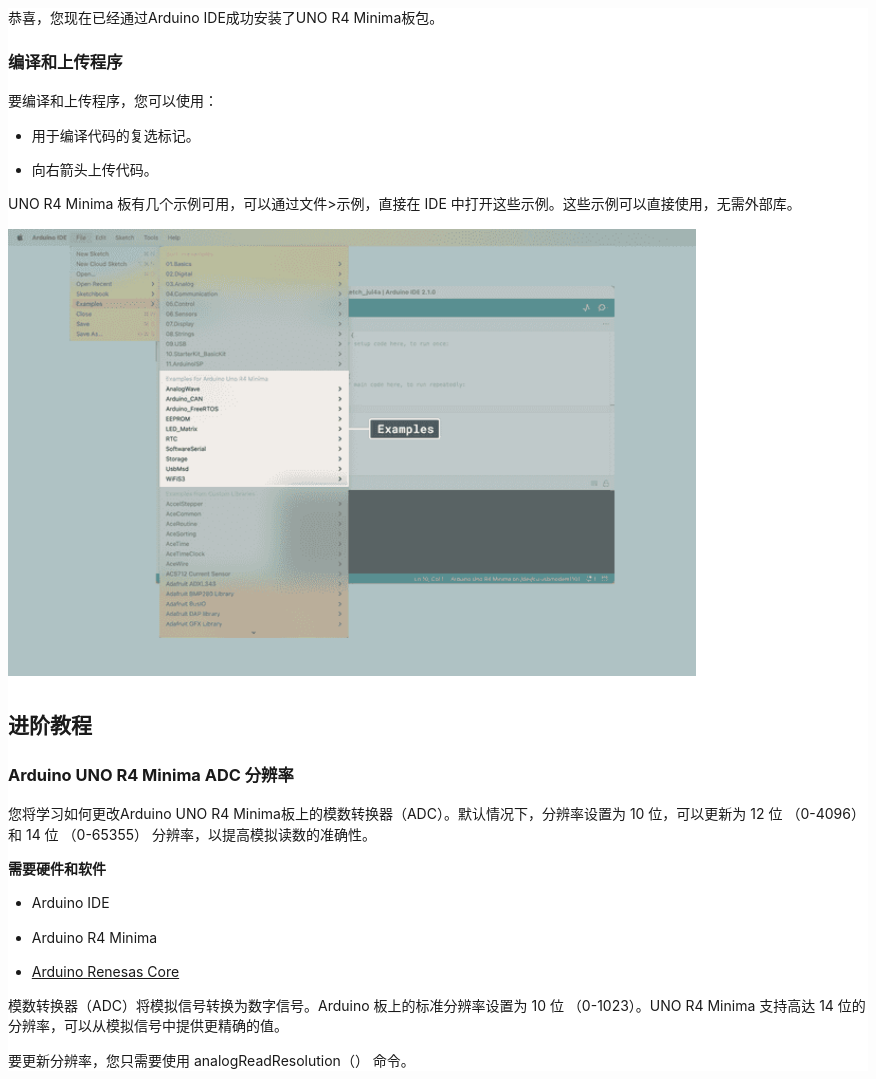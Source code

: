 恭喜，您现在已经通过Arduino IDE成功安装了UNO R4 Minima板包。

### 编译和上传程序

要编译和上传程序，您可以使用：

+ 用于编译代码的复选标记。

+ 向右箭头上传代码。

UNO R4 Minima 板有几个示例可用，可以通过文件>示例，直接在 IDE 中打开这些示例。这些示例可以直接使用，无需外部库。

<img src="../img/UNOR4/08.png" width=80% />

## 进阶教程

### Arduino UNO R4 Minima ADC 分辨率

您将学习如何更改Arduino UNO R4 Minima板上的模数转换器（ADC）。默认情况下，分辨率设置为 10 位，可以更新为 12 位 （0-4096） 和 14 位 （0-65355） 分辨率，以提高模拟读数的准确性。

**需要硬件和软件**

+ Arduino IDE

+ Arduino R4 Minima

+ [Arduino Renesas Core](https://github.com/arduino/ArduinoCore-renesas)

模数转换器（ADC）将模拟信号转换为数字信号。Arduino 板上的标准分辨率设置为 10 位 （0-1023）。UNO R4 Minima 支持高达 14 位的分辨率，可以从模拟信号中提供更精确的值。

要更新分辨率，您只需要使用 analogReadResolution（） 命令。
